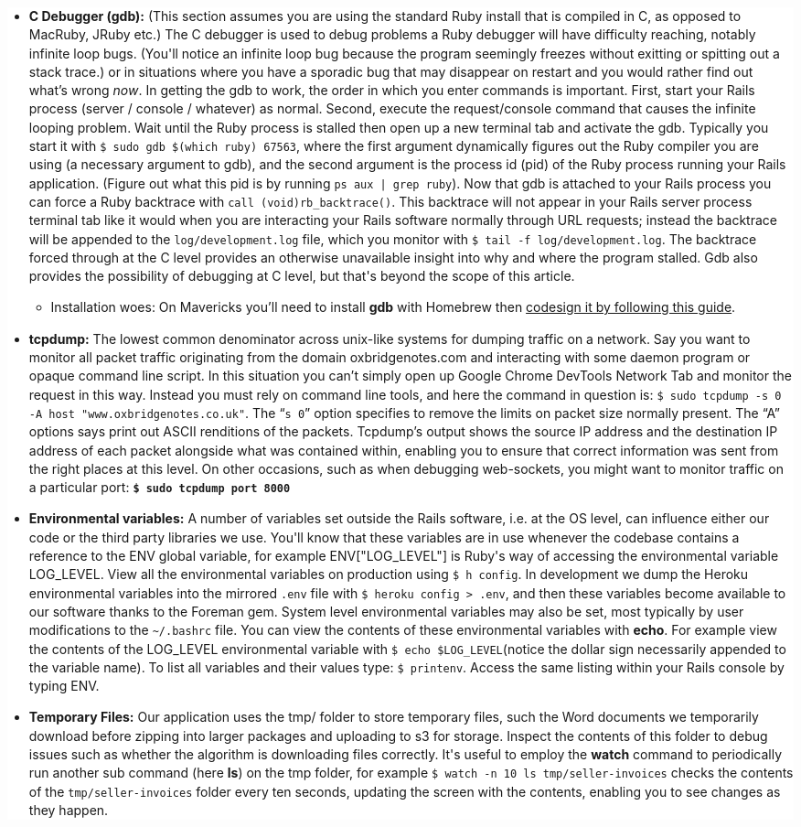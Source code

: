 * **C Debugger (gdb):** (This section assumes you are using the standard Ruby install that is compiled in C, as opposed to MacRuby, JRuby etc.) The C debugger is used to debug problems a Ruby debugger will have difficulty reaching, notably infinite loop bugs. (You'll notice an infinite loop bug because the program seemingly freezes without exitting or spitting out a stack trace.) or in situations where you have a sporadic bug that may disappear on restart and you  would rather find out what’s wrong *now*. In getting the gdb to work, the order in which you enter commands is important. First, start your Rails process (server / console / whatever) as normal. Second, execute the request/console command that causes the infinite looping problem. Wait until the Ruby process is stalled then open up a new terminal tab and activate the gdb. Typically you start it with `$ sudo gdb $(which ruby) 67563`, where the first argument dynamically figures out the Ruby compiler you are using (a necessary argument to gdb), and the second argument is the process id (pid) of the Ruby process running your Rails application. (Figure out what this pid is by running `ps aux | grep ruby`). Now that gdb is attached to your Rails process you can force a Ruby backtrace with `call (void)rb_backtrace()`. This backtrace will not appear in your Rails server process terminal tab like it would when you are interacting your Rails software normally through URL requests; instead the backtrace will be appended to the `log/development.log` file, which you monitor with `$ tail -f log/development.log`. The backtrace forced through at the C level provides an otherwise unavailable insight into why and where the program stalled. Gdb also provides the possibility of debugging at C level, but that's beyond the scope of this article. 
  * Installation woes: On Mavericks you’ll need to install **gdb** with Homebrew then [codesign it by following this guide](http://wiki.lazarus.freepascal.org/GDB_on_OS_X_Mavericks_and_Xcode_5). 

* **tcpdump:** The lowest common denominator across unix-like systems for dumping traffic on a network. Say you want to monitor all packet traffic originating from the domain oxbridgenotes.com and interacting with some daemon program or opaque command line script. In this situation you can’t simply open up Google Chrome DevTools Network Tab and monitor the request in this way. Instead you must rely on command line tools, and here the command in question is: `$ sudo tcpdump -s 0 -A host "www.oxbridgenotes.co.uk"`. The “`s 0`” option specifies to remove the limits on packet size normally present. The “A” options says print out ASCII renditions of the packets. Tcpdump’s output shows the source IP address and the destination IP address of each packet alongside what was contained within, enabling you to ensure that correct information was sent from the right places at this level. On other occasions, such as when debugging web-sockets, you might want to monitor traffic on a particular port: **`$ sudo tcpdump port 8000`**

* **Environmental variables:** A number of variables set outside the Rails software, i.e. at the OS level, can influence either our code or the third party libraries we use. You'll know that these variables are in use whenever the codebase contains a reference to the ENV global variable, for example ENV["LOG\_LEVEL"] is Ruby's way of accessing the environmental variable LOG\_LEVEL. View all the environmental variables on production using `$ h config`. In development we dump the Heroku environmental variables into the mirrored `.env` file with `$ heroku config > .env`, and then these variables become available to our software thanks to the Foreman gem. System level environmental variables may also be set, most typically by user modifications to the `~/.bashrc` file. You can view the contents of these environmental variables with **echo**. For example view the contents of the LOG\_LEVEL environmental variable with `$ echo $LOG_LEVEL`(notice the dollar sign necessarily appended to the variable name). To list all variables and their values type: `$ printenv`. Access the same listing within your Rails console by typing ENV.

* **Temporary Files:** Our application uses the tmp/ folder to store temporary files, such the Word documents we temporarily download before zipping into larger packages and uploading to s3 for storage. Inspect the contents of this folder to debug issues such as whether the algorithm is downloading files correctly. It's useful to employ the **watch** command to periodically run another sub command (here **ls**) on the tmp folder, for example `$ watch -n 10 ls tmp/seller-invoices` checks the contents of the `tmp/seller-invoices` folder every ten seconds, updating the screen with the contents, enabling you to see changes as they happen.
